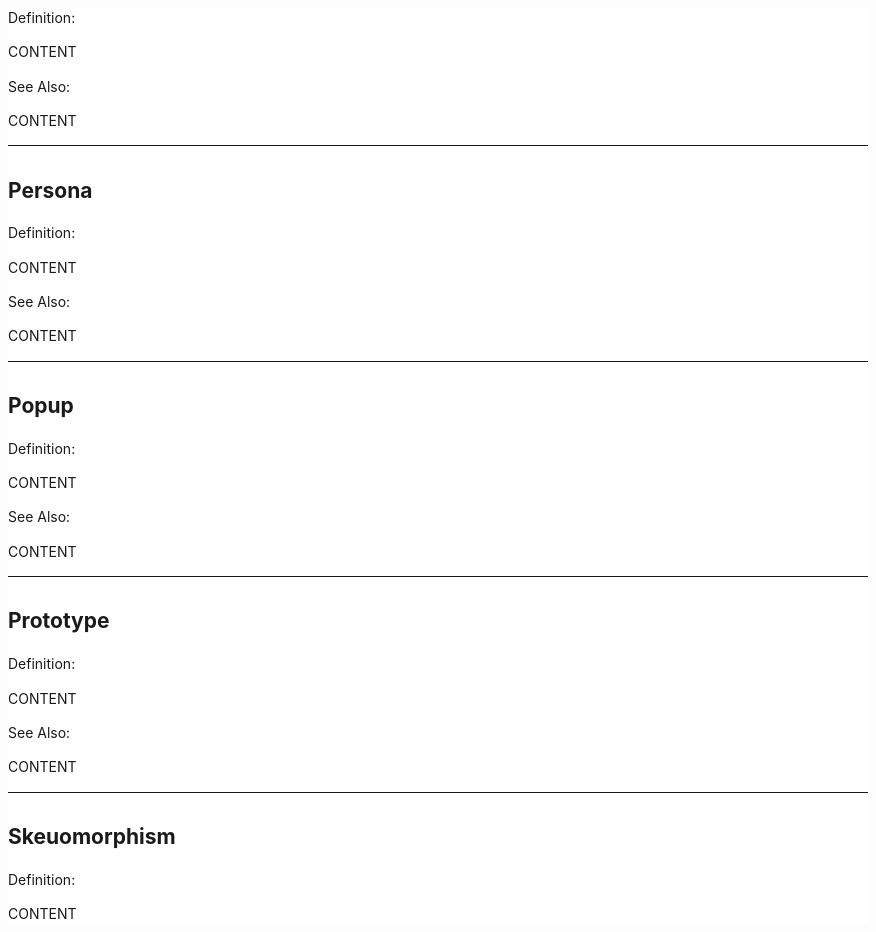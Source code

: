Definition:

CONTENT


See Also:

CONTENT


- - -


## Persona

Definition:

CONTENT


See Also:

CONTENT


- - -


## Popup

Definition:

CONTENT


See Also:

CONTENT


- - -


## Prototype

Definition:

CONTENT


See Also:

CONTENT


- - -


## Skeuomorphism

Definition:

CONTENT
